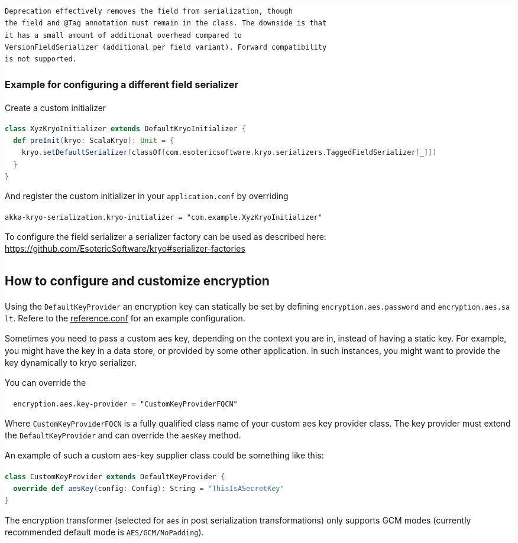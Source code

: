     Deprecation effectively removes the field from serialization, though
    the field and @Tag annotation must remain in the class. The downside is that
    it has a small amount of additional overhead compared to
    VersionFieldSerializer (additional per field variant). Forward compatibility
    is not supported.
    
### Example for configuring a different field serializer

Create a custom initializer

```scala
class XyzKryoInitializer extends DefaultKryoInitializer {
  def preInit(kryo: ScalaKryo): Unit = {
    kryo.setDefaultSerializer(classOf[com.esotericsoftware.kryo.serializers.TaggedFieldSerializer[_]])
  }
}
```

And register the custom initializer in your `application.conf` by overriding

    akka-kryo-serialization.kryo-initializer = "com.example.XyzKryoInitializer"

To configure the field serializer a serializer factory can be used as described here: https://github.com/EsotericSoftware/kryo#serializer-factories

How to configure and customize encryption
-----------------------------------------

Using the `DefaultKeyProvider` an encryption key can statically be set by defining `encryption.aes.password` and `encryption.aes.salt`.
Refere to the [reference.conf](https://github.com/altoo-ag/akka-kryo-serialization/blob/master/akka-kryo-serialization/src/main/resources/reference.conf) for an example configuration.

Sometimes you need to pass a custom aes key, depending on the context you are in,
instead of having a static key. For example, you might have the key in a data
store, or provided by some other application. In such instances, you might want
to provide the key dynamically to kryo serializer.

You can override the 
```hocon
  encryption.aes.key-provider = "CustomKeyProviderFQCN"
```
Where `CustomKeyProviderFQCN` is a fully qualified class name of your custom aes key
provider class. The key provider must extend the `DefaultKeyProvider` and can override the `aesKey` method.

An example of such a custom aes-key supplier class could be something like this:

```scala
class CustomKeyProvider extends DefaultKeyProvider {
  override def aesKey(config: Config): String = "ThisIsASecretKey"
}
```

The encryption transformer (selected for `aes` in post serialization transformations) only 
supports GCM modes (currently recommended default mode is `AES/GCM/NoPadding`). 
